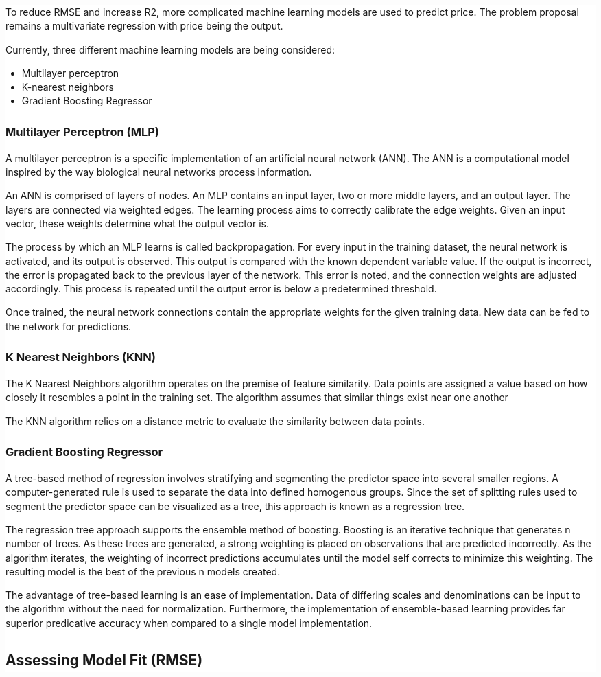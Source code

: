 To reduce RMSE and increase R2, more complicated machine learning models are used to predict price. The problem proposal remains a multivariate regression with price being the output.

Currently, three different machine learning models are being considered:

- Multilayer perceptron
- K-nearest neighbors
- Gradient Boosting Regressor

### Multilayer Perceptron (MLP)

A multilayer perceptron is a specific implementation of an artificial neural network (ANN). The ANN is a computational model inspired by the way biological neural networks process information.

An ANN is comprised of layers of nodes. An MLP contains an input layer, two or more middle layers, and an output layer. The layers are connected via weighted edges. The learning process aims to correctly calibrate the edge weights. Given an input vector, these weights determine what the output vector is.

The process by which an MLP learns is called backpropagation. For every input in the training dataset, the neural network is activated, and its output is observed. This output is compared with the known dependent variable value. If the output is incorrect, the error is propagated back to the previous layer of the network. This error is noted, and the connection weights are adjusted accordingly. This process is repeated until the output error is below a predetermined threshold.

Once trained, the neural network connections contain the appropriate weights for the given training data. New data can be fed to the network for predictions.

### K Nearest Neighbors (KNN)

The K Nearest Neighbors algorithm operates on the premise of feature similarity. Data points are assigned a value based on how closely it resembles a point in the training set. The algorithm assumes that similar things exist near one another

The KNN algorithm relies on a distance metric to evaluate the similarity between data points.

### Gradient Boosting Regressor

A tree-based method of regression involves stratifying and segmenting the predictor space into several smaller regions. A computer-generated rule is used to separate the data into defined homogenous groups. Since the set of splitting rules used to segment the predictor space can be visualized as a tree, this approach is known as a regression tree.

The regression tree approach supports the ensemble method of boosting. Boosting is an iterative technique that generates n number of trees. As these trees are generated, a strong weighting is placed on observations that are predicted incorrectly. As the algorithm iterates, the weighting of incorrect predictions accumulates until the model self corrects to minimize this weighting. The resulting model is the best of the previous n models created.

The advantage of tree-based learning is an ease of implementation. Data of differing scales and denominations can be input to the algorithm without the need for normalization. Furthermore, the implementation of ensemble-based learning provides far superior predicative accuracy when compared to a single model implementation.

## Assessing Model Fit (RMSE)
